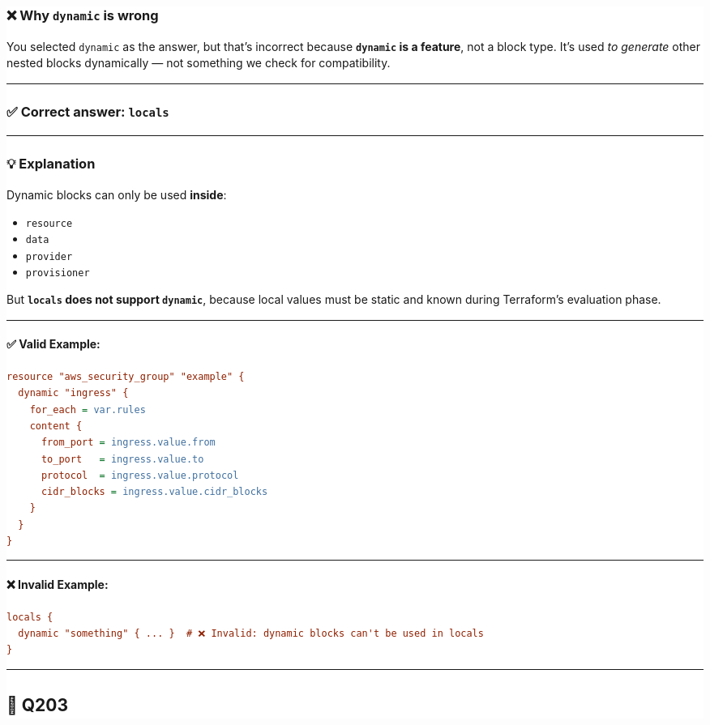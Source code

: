 
### ❌ Why `dynamic` is wrong

You selected `dynamic` as the answer, but that’s incorrect because **`dynamic` is a feature**, not a block type.
It’s used _to generate_ other nested blocks dynamically — not something we check for compatibility.

---

### ✅ Correct answer: `locals`

---

### 💡 Explanation

Dynamic blocks can only be used **inside**:

- `resource`
- `data`
- `provider`
- `provisioner`

But **`locals` does not support `dynamic`**, because local values must be static and known during Terraform’s evaluation phase.

---

#### ✅ Valid Example:

```ini
resource "aws_security_group" "example" {
  dynamic "ingress" {
    for_each = var.rules
    content {
      from_port = ingress.value.from
      to_port   = ingress.value.to
      protocol  = ingress.value.protocol
      cidr_blocks = ingress.value.cidr_blocks
    }
  }
}
```

---

#### ❌ Invalid Example:

```ini
locals {
  dynamic "something" { ... }  # ❌ Invalid: dynamic blocks can't be used in locals
}
```

---

## 📌 Q203
